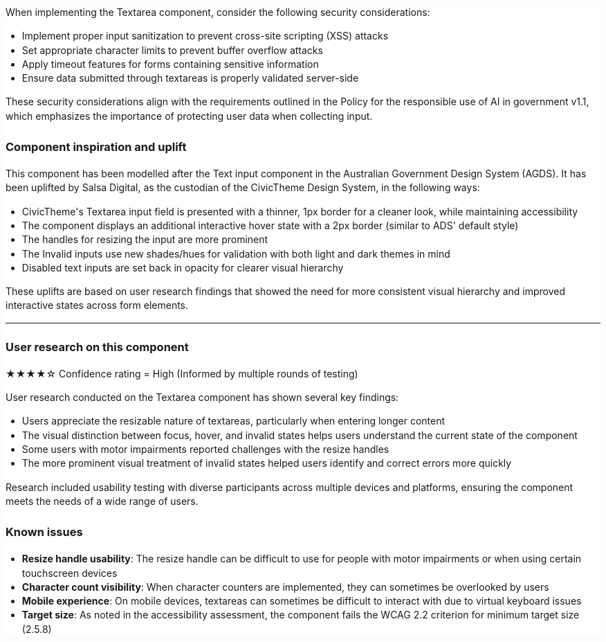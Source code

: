 When implementing the Textarea component, consider the following security considerations:

* Implement proper input sanitization to prevent cross-site scripting (XSS) attacks
* Set appropriate character limits to prevent buffer overflow attacks
* Apply timeout features for forms containing sensitive information
* Ensure data submitted through textareas is properly validated server-side

These security considerations align with the requirements outlined in the Policy for the responsible use of AI in government v1.1, which emphasizes the importance of protecting user data when collecting input.

### Component inspiration and uplift

This component has been modelled after the Text input component in the Australian Government Design System (AGDS). It has been uplifted by Salsa Digital, as the custodian of the CivicTheme Design System, in the following ways:

* CivicTheme's Textarea input field is presented with a thinner, 1px border for a cleaner look, while maintaining accessibility
* The component displays an additional interactive hover state with a 2px border (similar to ADS' default style)
* The handles for resizing the input are more prominent
* The Invalid inputs use new shades/hues for validation with both light and dark themes in mind
* Disabled text inputs are set back in opacity for clearer visual hierarchy

These uplifts are based on user research findings that showed the need for more consistent visual hierarchy and improved interactive states across form elements.

***

### User research on this component

★★★★☆  Confidence rating = High (Informed by multiple rounds of testing)

User research conducted on the Textarea component has shown several key findings:

* Users appreciate the resizable nature of textareas, particularly when entering longer content
* The visual distinction between focus, hover, and invalid states helps users understand the current state of the component
* Some users with motor impairments reported challenges with the resize handles
* The more prominent visual treatment of invalid states helped users identify and correct errors more quickly

Research included usability testing with diverse participants across multiple devices and platforms, ensuring the component meets the needs of a wide range of users.

### Known issues

* **Resize handle usability**: The resize handle can be difficult to use for people with motor impairments or when using certain touchscreen devices
* **Character count visibility**: When character counters are implemented, they can sometimes be overlooked by users
* **Mobile experience**: On mobile devices, textareas can sometimes be difficult to interact with due to virtual keyboard issues
* **Target size**: As noted in the accessibility assessment, the component fails the WCAG 2.2 criterion for minimum target size (2.5.8)
